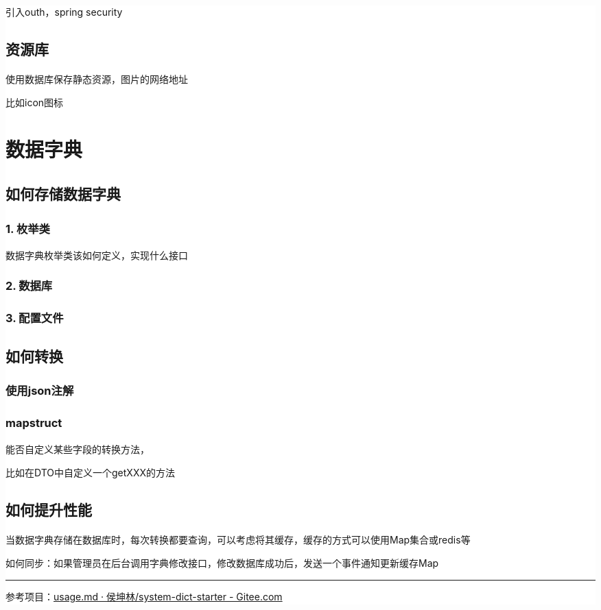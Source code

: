 引入outh，spring security

## 资源库

使用数据库保存静态资源，图片的网络地址

比如icon图标







## 

# 数据字典

## 如何存储数据字典

### 1. 枚举类

数据字典枚举类该如何定义，实现什么接口

### 2. 数据库

### 3. 配置文件

## 如何转换

### 使用json注解

### mapstruct

能否自定义某些字段的转换方法，

比如在DTO中自定义一个getXXX的方法

##  如何提升性能

当数据字典存储在数据库时，每次转换都要查询，可以考虑将其缓存，缓存的方式可以使用Map集合或redis等

如何同步：如果管理员在后台调用字典修改接口，修改数据库成功后，发送一个事件通知更新缓存Map







---



参考项目：[usage.md · 侯坤林/system-dict-starter - Gitee.com](https://gitee.com/houkunlin/system-dict-starter/blob/main/usage.md)
